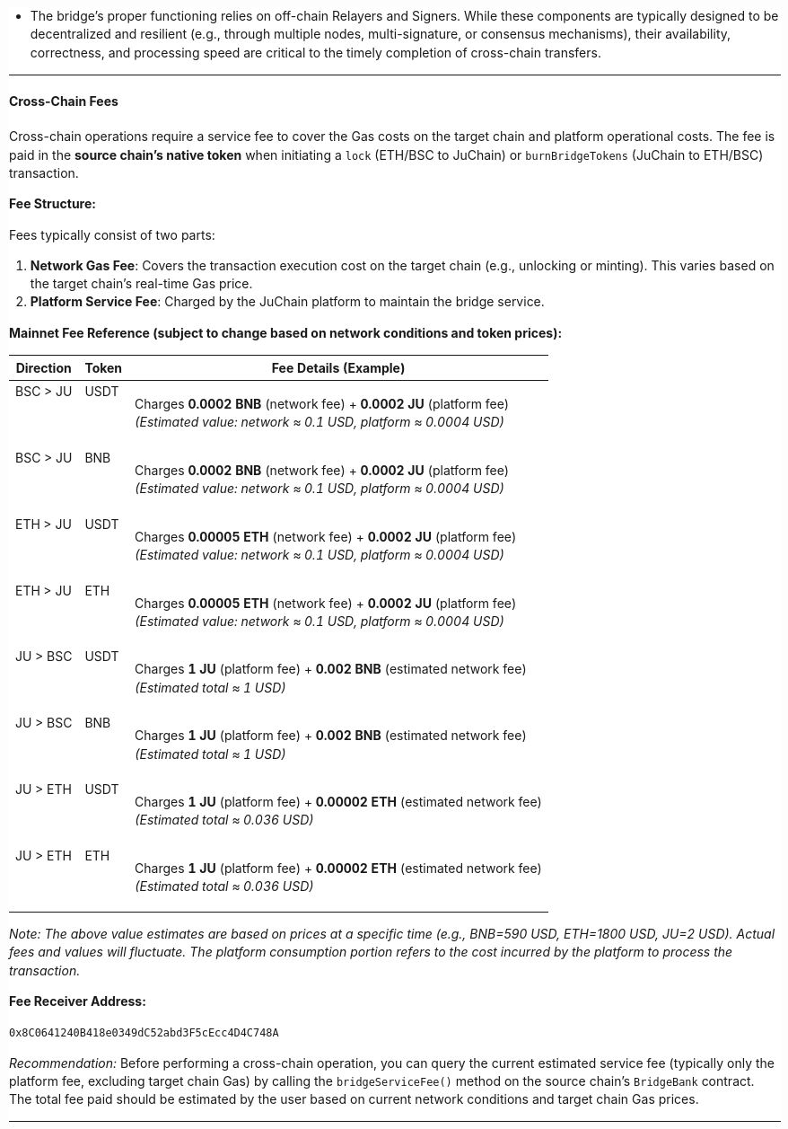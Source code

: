    * The bridge’s proper functioning relies on off-chain Relayers and Signers. While these components are typically designed to be decentralized and resilient (e.g., through multiple nodes, multi-signature, or consensus mechanisms), their availability, correctness, and processing speed are critical to the timely completion of cross-chain transfers.

***

#### Cross-Chain Fees

Cross-chain operations require a service fee to cover the Gas costs on the target chain and platform operational costs. The fee is paid in the **source chain’s native token** when initiating a `lock` (ETH/BSC to JuChain) or `burnBridgeTokens` (JuChain to ETH/BSC) transaction.

**Fee Structure:**

Fees typically consist of two parts:

1. **Network Gas Fee**: Covers the transaction execution cost on the target chain (e.g., unlocking or minting). This varies based on the target chain’s real-time Gas price.
2. **Platform Service Fee**: Charged by the JuChain platform to maintain the bridge service.

**Mainnet Fee Reference (subject to change based on network conditions and token prices):**

| Direction | Token | Fee Details (Example)                                                                                                                                                         |
| --------- | ----- | ----------------------------------------------------------------------------------------------------------------------------------------------------------------------------- |
| BSC > JU  | USDT  | <p>Charges <strong>0.0002 BNB</strong> (network fee) + <strong>0.0002 JU</strong> (platform fee)<br><em>(Estimated value: network ≈ 0.1 USD, platform ≈ 0.0004 USD)</em></p>  |
| BSC > JU  | BNB   | <p>Charges <strong>0.0002 BNB</strong> (network fee) + <strong>0.0002 JU</strong> (platform fee)<br><em>(Estimated value: network ≈ 0.1 USD, platform ≈ 0.0004 USD)</em></p>  |
| ETH > JU  | USDT  | <p>Charges <strong>0.00005 ETH</strong> (network fee) + <strong>0.0002 JU</strong> (platform fee)<br><em>(Estimated value: network ≈ 0.1 USD, platform ≈ 0.0004 USD)</em></p> |
| ETH > JU  | ETH   | <p>Charges <strong>0.00005 ETH</strong> (network fee) + <strong>0.0002 JU</strong> (platform fee)<br><em>(Estimated value: network ≈ 0.1 USD, platform ≈ 0.0004 USD)</em></p> |
| JU > BSC  | USDT  | <p>Charges <strong>1 JU</strong> (platform fee) + <strong>0.002 BNB</strong> (estimated network fee)<br><em>(Estimated total ≈ 1 USD)</em></p>                                |
| JU > BSC  | BNB   | <p>Charges <strong>1 JU</strong> (platform fee) + <strong>0.002 BNB</strong> (estimated network fee)<br><em>(Estimated total ≈ 1 USD)</em></p>                                |
| JU > ETH  | USDT  | <p>Charges <strong>1 JU</strong> (platform fee) + <strong>0.00002 ETH</strong> (estimated network fee)<br><em>(Estimated total ≈ 0.036 USD)</em></p>                          |
| JU > ETH  | ETH   | <p>Charges <strong>1 JU</strong> (platform fee) + <strong>0.00002 ETH</strong> (estimated network fee)<br><em>(Estimated total ≈ 0.036 USD)</em></p>                          |

_Note: The above value estimates are based on prices at a specific time (e.g., BNB=590 USD, ETH=1800 USD, JU=2 USD). Actual fees and values will fluctuate. The platform consumption portion refers to the cost incurred by the platform to process the transaction._

**Fee Receiver Address:**

`0x8C0641240B418e0349dC52abd3F5cEcc4D4C748A`

_Recommendation:_ Before performing a cross-chain operation, you can query the current estimated service fee (typically only the platform fee, excluding target chain Gas) by calling the `bridgeServiceFee()` method on the source chain’s `BridgeBank` contract. The total fee paid should be estimated by the user based on current network conditions and target chain Gas prices.

***
